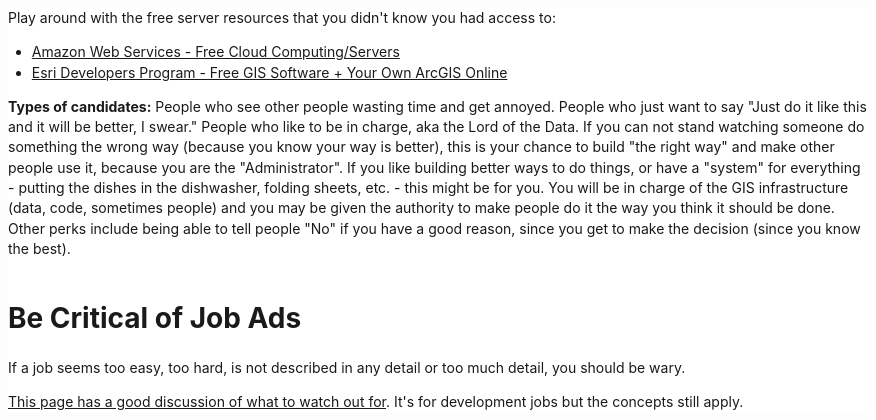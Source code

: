 Play around with the free server resources that you didn't know you had access to:

- [Amazon Web Services - Free Cloud Computing/Servers](https://aws.amazon.com/education/awseducate/)
- [Esri Developers Program - Free GIS Software + Your Own ArcGIS Online](https://developers.arcgis.com/)

**Types of candidates:** People who see other people wasting time and get annoyed. People who just want to say "Just do it like this and it will be better, I swear." People who like to be in charge, aka the Lord of the Data. If you can not stand watching someone do something the wrong way (because you know your way is better), this is your chance to build "the right way" and make other people use it, because you are the "Administrator". If you like building better ways to do things, or have a "system" for everything - putting the dishes in the dishwasher, folding sheets, etc. - this might be for you. You will be in charge of the GIS infrastructure (data, code, sometimes people) and you may be given the authority to make people do it the way you think it should be done. Other perks include being able to tell people "No" if you have a good reason, since you get to make the decision (since you know the best).


# Be Critical of Job Ads

If a job seems too easy, too hard, is not described in any detail or too much detail, you should be wary. 

[This page has a good discussion of what to watch out for](https://medium.com/swlh/how-to-spot-toxic-software-jobs-from-their-descriptions-c53cf224417f). It's for development jobs but the concepts still apply.